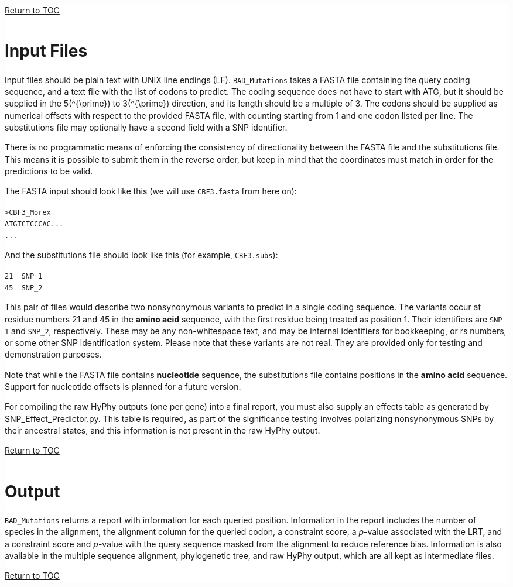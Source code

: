 [Return to TOC](#toc)

# <a name="inputs"></a>Input Files
Input files should be plain text with UNIX line endings (LF). `BAD_Mutations` takes a FASTA file containing the query coding sequence, and a text file with the list of codons to predict. The coding sequence does not have to start with ATG, but it should be supplied in the 5\(^{\prime}\) to 3\(^{\prime}\) direction, and its length should be a multiple of 3. The codons should be supplied as numerical offsets with respect to the provided FASTA file, with counting starting from 1 and one codon listed per line. The substitutions file may optionally have a second field with a SNP identifier.

There is no programmatic means of enforcing the consistency of directionality between the FASTA file and the substitutions file. This means it is possible to submit them in the reverse order, but keep in mind that the coordinates must match in order for the predictions to be valid.

The FASTA input should look like this (we will use `CBF3.fasta` from here on):

    >CBF3_Morex
    ATGTCTCCCAC...
    ...

And the substitutions file should look like this (for example, `CBF3.subs`):

    21	SNP_1
    45	SNP_2

This pair of files would describe two nonsynonymous variants to predict in a single coding sequence. The variants occur at residue numbers 21 and 45 in the **amino acid** sequence, with the first residue being treated as position 1. Their identifiers are `SNP_1` and `SNP_2`, respectively. These may be any non-whitespace text, and may be internal identifiers for bookkeeping, or rs numbers, or some other SNP identification system. Please note that these variants are not real. They are provided only for testing and demonstration purposes.

Note that while the FASTA file contains **nucleotide** sequence, the substitutions file contains positions in the **amino acid** sequence. Support for nucleotide offsets is planned for a future version.

For compiling the raw HyPhy outputs (one per gene) into a final report, you must also supply an effects table as generated by [SNP\_Effect\_Predictor.py](https://raw.githubusercontent.com/TomJKono/Misc_Utils/master/SNP_Effect_Predictor.py). This table is required, as part of the significance testing involves polarizing nonsynonymous SNPs by their ancestral states, and this information is not present in the raw HyPhy output.

[Return to TOC](#toc)

# <a name="outputs"></a>Output
`BAD_Mutations` returns a report with information for each queried position. Information in the report includes the number of species in the alignment, the alignment column for the queried codon, a constraint score, a _p_-value associated with the LRT, and a constraint score and _p_-value with the query sequence masked from the alignment to reduce reference bias. Information is also available in the multiple sequence alignment, phylogenetic tree, and raw HyPhy output, which are all kept as intermediate files.

[Return to TOC](#toc)

